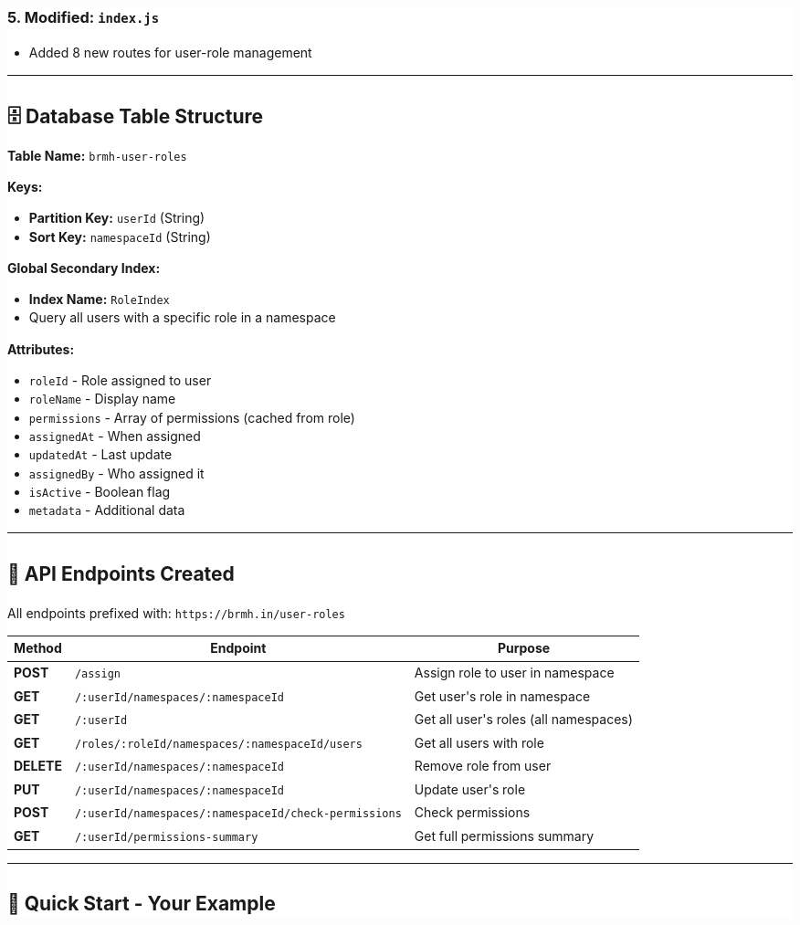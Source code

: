 ### 5. **Modified: `index.js`**
   - Added 8 new routes for user-role management

---

## 🗄️ Database Table Structure

**Table Name:** `brmh-user-roles`

**Keys:**
- **Partition Key:** `userId` (String)
- **Sort Key:** `namespaceId` (String)

**Global Secondary Index:**
- **Index Name:** `RoleIndex`
- Query all users with a specific role in a namespace

**Attributes:**
- `roleId` - Role assigned to user
- `roleName` - Display name
- `permissions` - Array of permissions (cached from role)
- `assignedAt` - When assigned
- `updatedAt` - Last update
- `assignedBy` - Who assigned it
- `isActive` - Boolean flag
- `metadata` - Additional data

---

## 🔌 API Endpoints Created

All endpoints prefixed with: `https://brmh.in/user-roles`

| Method | Endpoint | Purpose |
|--------|----------|---------|
| **POST** | `/assign` | Assign role to user in namespace |
| **GET** | `/:userId/namespaces/:namespaceId` | Get user's role in namespace |
| **GET** | `/:userId` | Get all user's roles (all namespaces) |
| **GET** | `/roles/:roleId/namespaces/:namespaceId/users` | Get all users with role |
| **DELETE** | `/:userId/namespaces/:namespaceId` | Remove role from user |
| **PUT** | `/:userId/namespaces/:namespaceId` | Update user's role |
| **POST** | `/:userId/namespaces/:namespaceId/check-permissions` | Check permissions |
| **GET** | `/:userId/permissions-summary` | Get full permissions summary |

---

## 🚀 Quick Start - Your Example
